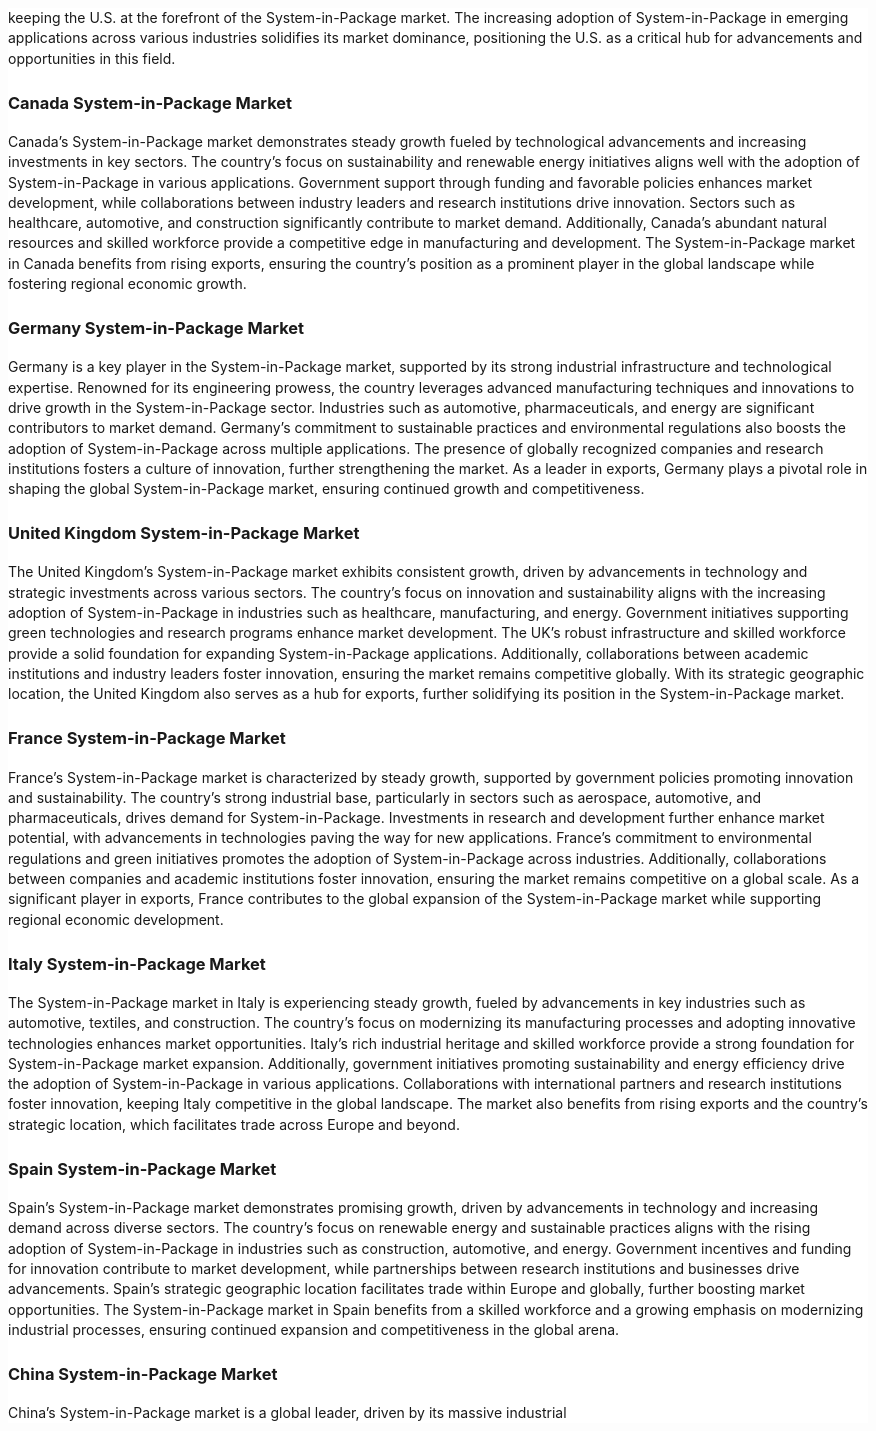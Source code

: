 keeping the U.S. at the forefront of the System-in-Package market. The increasing adoption of System-in-Package in emerging applications across various industries solidifies its market dominance, positioning the U.S. as a critical hub for advancements and opportunities in this field.</p><h3>Canada System-in-Package Market</h3><p>Canada&rsquo;s System-in-Package market demonstrates steady growth fueled by technological advancements and increasing investments in key sectors. The country&rsquo;s focus on sustainability and renewable energy initiatives aligns well with the adoption of System-in-Package in various applications. Government support through funding and favorable policies enhances market development, while collaborations between industry leaders and research institutions drive innovation. Sectors such as healthcare, automotive, and construction significantly contribute to market demand. Additionally, Canada&rsquo;s abundant natural resources and skilled workforce provide a competitive edge in manufacturing and development. The System-in-Package market in Canada benefits from rising exports, ensuring the country&rsquo;s position as a prominent player in the global landscape while fostering regional economic growth.</p><h3>Germany System-in-Package Market</h3><p>Germany is a key player in the System-in-Package market, supported by its strong industrial infrastructure and technological expertise. Renowned for its engineering prowess, the country leverages advanced manufacturing techniques and innovations to drive growth in the System-in-Package sector. Industries such as automotive, pharmaceuticals, and energy are significant contributors to market demand. Germany&rsquo;s commitment to sustainable practices and environmental regulations also boosts the adoption of System-in-Package across multiple applications. The presence of globally recognized companies and research institutions fosters a culture of innovation, further strengthening the market. As a leader in exports, Germany plays a pivotal role in shaping the global System-in-Package market, ensuring continued growth and competitiveness.</p><h3>United Kingdom System-in-Package Market</h3><p>The United Kingdom&rsquo;s System-in-Package market exhibits consistent growth, driven by advancements in technology and strategic investments across various sectors. The country&rsquo;s focus on innovation and sustainability aligns with the increasing adoption of System-in-Package in industries such as healthcare, manufacturing, and energy. Government initiatives supporting green technologies and research programs enhance market development. The UK&rsquo;s robust infrastructure and skilled workforce provide a solid foundation for expanding System-in-Package applications. Additionally, collaborations between academic institutions and industry leaders foster innovation, ensuring the market remains competitive globally. With its strategic geographic location, the United Kingdom also serves as a hub for exports, further solidifying its position in the System-in-Package market.</p><h3>France System-in-Package Market</h3><p>France&rsquo;s System-in-Package market is characterized by steady growth, supported by government policies promoting innovation and sustainability. The country&rsquo;s strong industrial base, particularly in sectors such as aerospace, automotive, and pharmaceuticals, drives demand for System-in-Package. Investments in research and development further enhance market potential, with advancements in technologies paving the way for new applications. France&rsquo;s commitment to environmental regulations and green initiatives promotes the adoption of System-in-Package across industries. Additionally, collaborations between companies and academic institutions foster innovation, ensuring the market remains competitive on a global scale. As a significant player in exports, France contributes to the global expansion of the System-in-Package market while supporting regional economic development.</p><h3>Italy System-in-Package Market</h3><p>The System-in-Package market in Italy is experiencing steady growth, fueled by advancements in key industries such as automotive, textiles, and construction. The country&rsquo;s focus on modernizing its manufacturing processes and adopting innovative technologies enhances market opportunities. Italy&rsquo;s rich industrial heritage and skilled workforce provide a strong foundation for System-in-Package market expansion. Additionally, government initiatives promoting sustainability and energy efficiency drive the adoption of System-in-Package in various applications. Collaborations with international partners and research institutions foster innovation, keeping Italy competitive in the global landscape. The market also benefits from rising exports and the country&rsquo;s strategic location, which facilitates trade across Europe and beyond.</p><h3>Spain System-in-Package Market</h3><p>Spain&rsquo;s System-in-Package market demonstrates promising growth, driven by advancements in technology and increasing demand across diverse sectors. The country&rsquo;s focus on renewable energy and sustainable practices aligns with the rising adoption of System-in-Package in industries such as construction, automotive, and energy. Government incentives and funding for innovation contribute to market development, while partnerships between research institutions and businesses drive advancements. Spain&rsquo;s strategic geographic location facilitates trade within Europe and globally, further boosting market opportunities. The System-in-Package market in Spain benefits from a skilled workforce and a growing emphasis on modernizing industrial processes, ensuring continued expansion and competitiveness in the global arena.</p><h3>China System-in-Package Market</h3><p>China&rsquo;s System-in-Package market is a global leader, driven by its massive industrial